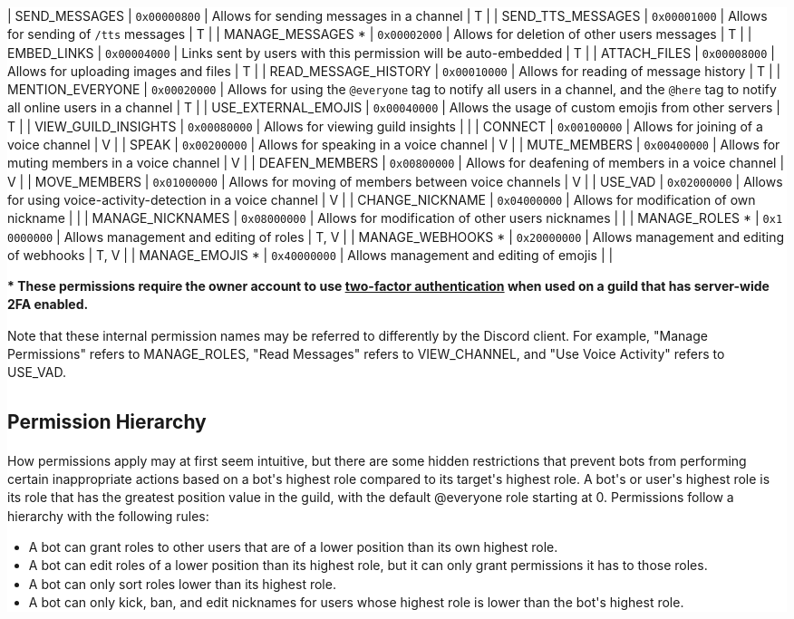 | SEND_MESSAGES         | `0x00000800` | Allows for sending messages in a channel                                                                                           | T            |
| SEND_TTS_MESSAGES     | `0x00001000` | Allows for sending of `/tts` messages                                                                                              | T            |
| MANAGE_MESSAGES \*    | `0x00002000` | Allows for deletion of other users messages                                                                                        | T            |
| EMBED_LINKS           | `0x00004000` | Links sent by users with this permission will be auto-embedded                                                                     | T            |
| ATTACH_FILES          | `0x00008000` | Allows for uploading images and files                                                                                              | T            |
| READ_MESSAGE_HISTORY  | `0x00010000` | Allows for reading of message history                                                                                              | T            |
| MENTION_EVERYONE      | `0x00020000` | Allows for using the `@everyone` tag to notify all users in a channel, and the `@here` tag to notify all online users in a channel | T            |
| USE_EXTERNAL_EMOJIS   | `0x00040000` | Allows the usage of custom emojis from other servers                                                                               | T            |
| VIEW_GUILD_INSIGHTS   | `0x00080000` | Allows for viewing guild insights                                                                                                  |              |
| CONNECT               | `0x00100000` | Allows for joining of a voice channel                                                                                              | V            |
| SPEAK                 | `0x00200000` | Allows for speaking in a voice channel                                                                                             | V            |
| MUTE_MEMBERS          | `0x00400000` | Allows for muting members in a voice channel                                                                                       | V            |
| DEAFEN_MEMBERS        | `0x00800000` | Allows for deafening of members in a voice channel                                                                                 | V            |
| MOVE_MEMBERS          | `0x01000000` | Allows for moving of members between voice channels                                                                                | V            |
| USE_VAD               | `0x02000000` | Allows for using voice-activity-detection in a voice channel                                                                       | V            |
| CHANGE_NICKNAME       | `0x04000000` | Allows for modification of own nickname                                                                                            |              |
| MANAGE_NICKNAMES      | `0x08000000` | Allows for modification of other users nicknames                                                                                   |              |
| MANAGE_ROLES \*       | `0x10000000` | Allows management and editing of roles                                                                                             | T, V         |
| MANAGE_WEBHOOKS \*    | `0x20000000` | Allows management and editing of webhooks                                                                                          | T, V         |
| MANAGE_EMOJIS \*      | `0x40000000` | Allows management and editing of emojis                                                                                            |              |

**\* These permissions require the owner account to use [two-factor authentication](#DOCS_TOPICS_OAUTH2/twofactor-authentication-requirement) when used on a guild that has server-wide 2FA enabled.**

Note that these internal permission names may be referred to differently by the Discord client. For example, "Manage Permissions" refers to MANAGE_ROLES, "Read Messages" refers to VIEW_CHANNEL, and "Use Voice Activity" refers to USE_VAD.

## Permission Hierarchy

How permissions apply may at first seem intuitive, but there are some hidden restrictions that prevent bots from performing certain inappropriate actions based on a bot's highest role compared to its target's highest role. A bot's or user's highest role is its role that has the greatest position value in the guild, with the default @everyone role starting at 0. Permissions follow a hierarchy with the following rules:

- A bot can grant roles to other users that are of a lower position than its own highest role.
- A bot can edit roles of a lower position than its highest role, but it can only grant permissions it has to those roles.
- A bot can only sort roles lower than its highest role.
- A bot can only kick, ban, and edit nicknames for users whose highest role is lower than the bot's highest role.
